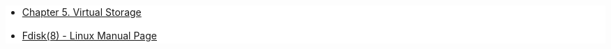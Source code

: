 - <a href="https://www.virtualbox.org/manual/ch05.html#:~:text=VDI.,machine%20with%20a%20new%20disk" target="_blank" rel="noopener noreferrer">
  Chapter 5. Virtual Storage
</a>

- <a href="https://man7.org/linux/man-pages/man8/fdisk.8.html" target="_blank" rel="noopener noreferrer">
  Fdisk(8) - Linux Manual Page
</a>



